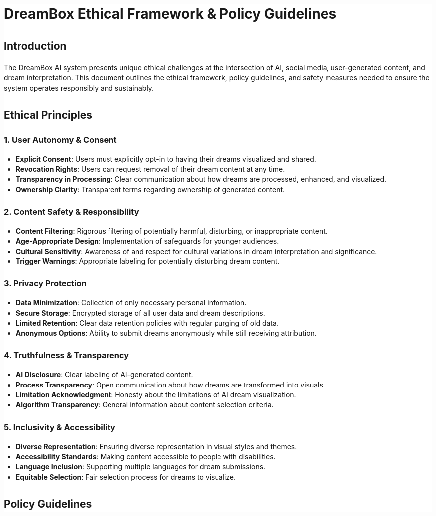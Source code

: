 # DreamBox Ethical Framework & Policy Guidelines

## Introduction

The DreamBox AI system presents unique ethical challenges at the intersection of AI, social media, user-generated content, and dream interpretation. This document outlines the ethical framework, policy guidelines, and safety measures needed to ensure the system operates responsibly and sustainably.

## Ethical Principles

### 1. User Autonomy & Consent

- **Explicit Consent**: Users must explicitly opt-in to having their dreams visualized and shared.
- **Revocation Rights**: Users can request removal of their dream content at any time.
- **Transparency in Processing**: Clear communication about how dreams are processed, enhanced, and visualized.
- **Ownership Clarity**: Transparent terms regarding ownership of generated content.

### 2. Content Safety & Responsibility

- **Content Filtering**: Rigorous filtering of potentially harmful, disturbing, or inappropriate content.
- **Age-Appropriate Design**: Implementation of safeguards for younger audiences.
- **Cultural Sensitivity**: Awareness of and respect for cultural variations in dream interpretation and significance.
- **Trigger Warnings**: Appropriate labeling for potentially disturbing dream content.

### 3. Privacy Protection

- **Data Minimization**: Collection of only necessary personal information.
- **Secure Storage**: Encrypted storage of all user data and dream descriptions.
- **Limited Retention**: Clear data retention policies with regular purging of old data.
- **Anonymous Options**: Ability to submit dreams anonymously while still receiving attribution.

### 4. Truthfulness & Transparency

- **AI Disclosure**: Clear labeling of AI-generated content.
- **Process Transparency**: Open communication about how dreams are transformed into visuals.
- **Limitation Acknowledgment**: Honesty about the limitations of AI dream visualization.
- **Algorithm Transparency**: General information about content selection criteria.

### 5. Inclusivity & Accessibility

- **Diverse Representation**: Ensuring diverse representation in visual styles and themes.
- **Accessibility Standards**: Making content accessible to people with disabilities.
- **Language Inclusion**: Supporting multiple languages for dream submissions.
- **Equitable Selection**: Fair selection process for dreams to visualize.

## Policy Guidelines

